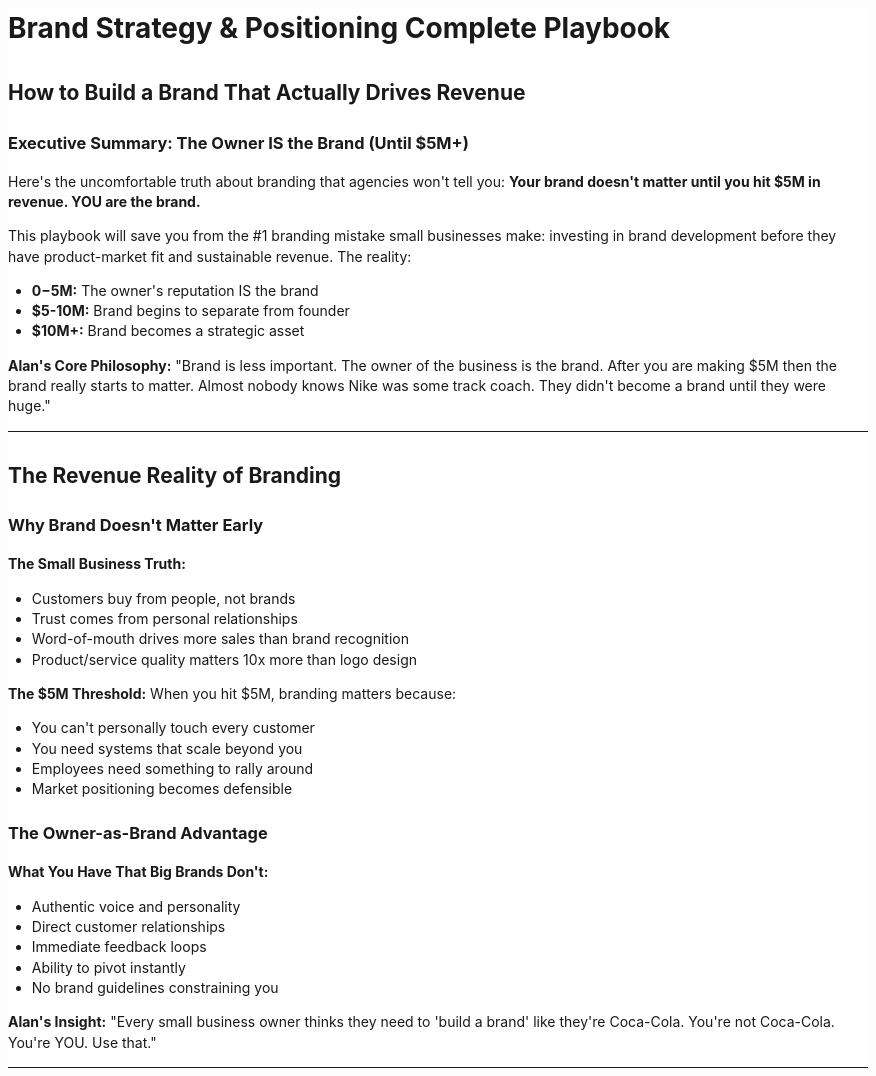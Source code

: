 # Brand Strategy & Positioning Complete Playbook
## How to Build a Brand That Actually Drives Revenue

### Executive Summary: The Owner IS the Brand (Until $5M+)

Here's the uncomfortable truth about branding that agencies won't tell you: **Your brand doesn't matter until you hit $5M in revenue. YOU are the brand.**

This playbook will save you from the #1 branding mistake small businesses make: investing in brand development before they have product-market fit and sustainable revenue. The reality:

- **$0-$5M:** The owner's reputation IS the brand
- **$5-10M:** Brand begins to separate from founder
- **$10M+:** Brand becomes a strategic asset

**Alan's Core Philosophy:** "Brand is less important. The owner of the business is the brand. After you are making $5M then the brand really starts to matter. Almost nobody knows Nike was some track coach. They didn't become a brand until they were huge."

---

## The Revenue Reality of Branding

### Why Brand Doesn't Matter Early

**The Small Business Truth:**
- Customers buy from people, not brands
- Trust comes from personal relationships
- Word-of-mouth drives more sales than brand recognition
- Product/service quality matters 10x more than logo design

**The $5M Threshold:**
When you hit $5M, branding matters because:
- You can't personally touch every customer
- You need systems that scale beyond you
- Employees need something to rally around
- Market positioning becomes defensible

### The Owner-as-Brand Advantage

**What You Have That Big Brands Don't:**
- Authentic voice and personality
- Direct customer relationships
- Immediate feedback loops
- Ability to pivot instantly
- No brand guidelines constraining you

**Alan's Insight:** "Every small business owner thinks they need to 'build a brand' like they're Coca-Cola. You're not Coca-Cola. You're YOU. Use that."

---

